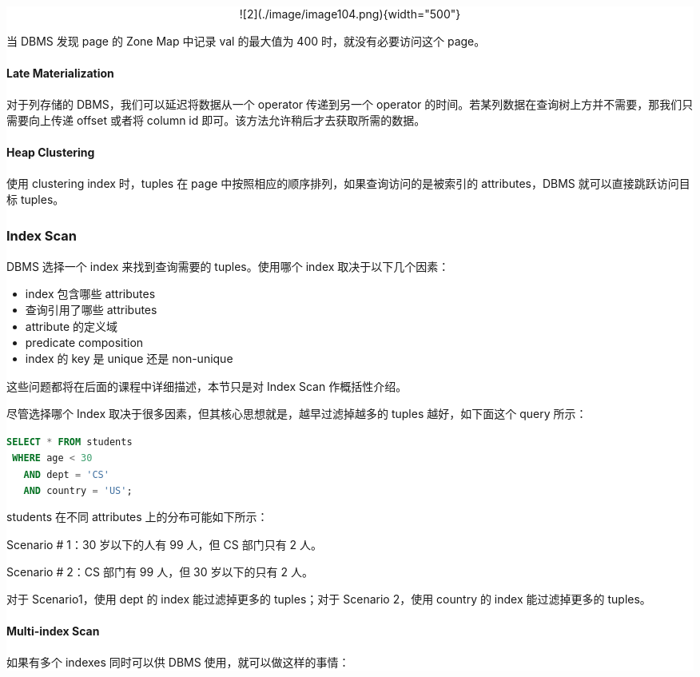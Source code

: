 <center>![2](./image/image104.png){width="500"}</center>

当 DBMS 发现 page 的 Zone Map 中记录 val 的最大值为 400 时，就没有必要访问这个 page。

#### Late Materialization

对于列存储的 DBMS，我们可以延迟将数据从一个 operator 传递到另一个 operator 的时间。若某列数据在查询树上方并不需要，那我们只需要向上传递 offset 或者将 column id 即可。该方法允许稍后才去获取所需的数据。

#### Heap Clustering

使用 clustering index 时，tuples 在 page 中按照相应的顺序排列，如果查询访问的是被索引的 attributes，DBMS 就可以直接跳跃访问目标 tuples。

### Index Scan

DBMS 选择一个 index 来找到查询需要的 tuples。使用哪个 index 取决于以下几个因素：

* index 包含哪些 attributes
* 查询引用了哪些 attributes
* attribute 的定义域
* predicate composition
* index 的 key 是 unique 还是 non-unique

这些问题都将在后面的课程中详细描述，本节只是对 Index Scan 作概括性介绍。

尽管选择哪个 Index 取决于很多因素，但其核心思想就是，越早过滤掉越多的 tuples 越好，如下面这个 query 所示：

```sql
SELECT * FROM students
 WHERE age < 30
   AND dept = 'CS'
   AND country = 'US';
```

students 在不同 attributes 上的分布可能如下所示：

Scenario # 1：30 岁以下的人有 99 人，但 CS 部门只有 2 人。

Scenario # 2：CS 部门有 99 人，但 30 岁以下的只有 2 人。

对于 Scenario1，使用 dept 的 index 能过滤掉更多的 tuples；对于 Scenario 2，使用 country 的 index 能过滤掉更多的 tuples。

#### Multi-index Scan

如果有多个 indexes 同时可以供 DBMS 使用，就可以做这样的事情：

